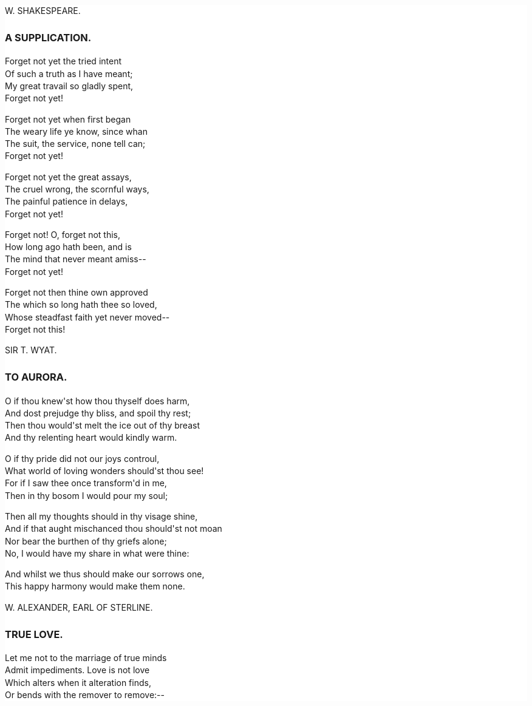 W. SHAKESPEARE.  

### A SUPPLICATION. ###

Forget not yet the tried intent  
Of such a truth as I have meant;  
My great travail so gladly spent,  
Forget not yet!  

Forget not yet when first began  
The weary life ye know, since whan  
The suit, the service, none tell can;  
Forget not yet!  

Forget not yet the great assays,  
The cruel wrong, the scornful ways,  
The painful patience in delays,  
Forget not yet!  

Forget not! O, forget not this,  
How long ago hath been, and is  
The mind that never meant amiss--  
Forget not yet!  

Forget not then thine own approved  
The which so long hath thee so loved,  
Whose steadfast faith yet never moved--  
Forget not this!  

SIR T. WYAT.  

### TO AURORA. ###

O if thou knew'st how thou thyself does harm,  
And dost prejudge thy bliss, and spoil thy rest;  
Then thou would'st melt the ice out of thy breast  
And thy relenting heart would kindly warm.  

O if thy pride did not our joys controul,  
What world of loving wonders should'st thou see!  
For if I saw thee once transform'd in me,  
Then in thy bosom I would pour my soul;  

Then all my thoughts should in thy visage shine,  
And if that aught mischanced thou should'st not moan  
Nor bear the burthen of thy griefs alone;  
No, I would have my share in what were thine:  

And whilst we thus should make our sorrows one,  
This happy harmony would make them none.  

W. ALEXANDER, EARL OF STERLINE.  

### TRUE LOVE. ###

Let me not to the marriage of true minds  
Admit impediments. Love is not love  
Which alters when it alteration finds,  
Or bends with the remover to remove:--  
